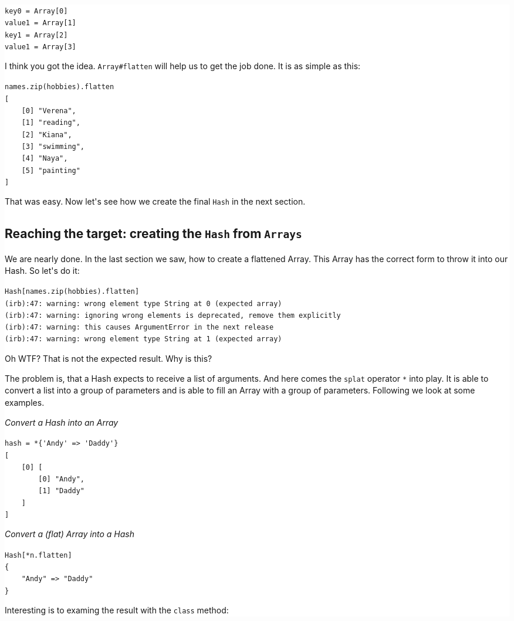     key0 = Array[0]
    value1 = Array[1]
    key1 = Array[2]
    value1 = Array[3]

I think you got the idea. `Array#flatten` will help us to get the job done. It is as simple as this:

    names.zip(hobbies).flatten
    [
        [0] "Verena",
        [1] "reading",
        [2] "Kiana",
        [3] "swimming",
        [4] "Naya",
        [5] "painting"
    ]

That was easy. Now let's see how we create the final `Hash` in the next section.

## Reaching the target: creating the `Hash` from `Arrays`

We are nearly done. In the last section we saw, how to create a flattened Array. This Array has the correct form to throw it into our Hash. So let's do it:

    Hash[names.zip(hobbies).flatten]
    (irb):47: warning: wrong element type String at 0 (expected array)
    (irb):47: warning: ignoring wrong elements is deprecated, remove them explicitly
    (irb):47: warning: this causes ArgumentError in the next release
    (irb):47: warning: wrong element type String at 1 (expected array)

Oh WTF? That is not the expected result. Why is this?

The problem is, that a Hash expects to receive a list of arguments. And here comes the `splat` operator `*` into play. It is able to convert a list into a group of parameters and is able to fill an Array with a group of parameters. Following we look at some examples.

*Convert a Hash into an Array*

    hash = *{'Andy' => 'Daddy'}
    [
        [0] [
            [0] "Andy",
            [1] "Daddy"
        ]
    ]

*Convert a (flat) Array into a Hash*

    Hash[*n.flatten]
    {
        "Andy" => "Daddy"
    }

Interesting is to examing the result with the `class` method:
